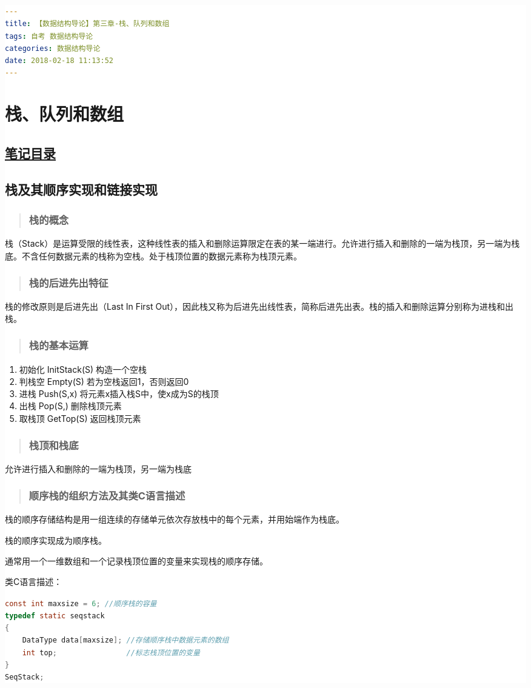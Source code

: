 ```yaml
---
title: 【数据结构导论】第三章-栈、队列和数组
tags: 自考 数据结构导论
categories: 数据结构导论
date: 2018-02-18 11:13:52
---
```

# 栈、队列和数组

## [笔记目录](https://edazh.github.io/2018/02/14/%E3%80%9002142%E3%80%91%E6%95%B0%E6%8D%AE%E7%BB%93%E6%9E%84%E5%AF%BC%E8%AE%BA-%E7%9B%AE%E5%BD%95/)

## 栈及其顺序实现和链接实现

>### 栈的概念

栈（Stack）是运算受限的线性表，这种线性表的插入和删除运算限定在表的某一端进行。允许进行插入和删除的一端为栈顶，另一端为栈底。不含任何数据元素的栈称为空栈。处于栈顶位置的数据元素称为栈顶元素。

>### 栈的后进先出特征

栈的修改原则是后进先出（Last In First Out），因此栈又称为后进先出线性表，简称后进先出表。栈的插入和删除运算分别称为进栈和出栈。



>### 栈的基本运算

1. 初始化 InitStack(S) 构造一个空栈
1. 判栈空 Empty(S) 若为空栈返回1，否则返回0
1. 进栈 Push(S,x)  将元素x插入栈S中，使x成为S的栈顶
1. 出栈 Pop(S,)    删除栈顶元素
1. 取栈顶 GetTop(S)    返回栈顶元素

>### 栈顶和栈底

允许进行插入和删除的一端为栈顶，另一端为栈底

>### 顺序栈的组织方法及其类C语言描述

栈的顺序存储结构是用一组连续的存储单元依次存放栈中的每个元素，并用始端作为栈底。

栈的顺序实现成为顺序栈。

通常用一个一维数组和一个记录栈顶位置的变量来实现栈的顺序存储。

类C语言描述：

``` C
const int maxsize = 6; //顺序栈的容量
typedef static seqstack
{
    DataType data[maxsize]; //存储顺序栈中数据元素的数组
    int top;                //标志栈顶位置的变量
}
SeqStack;
```
